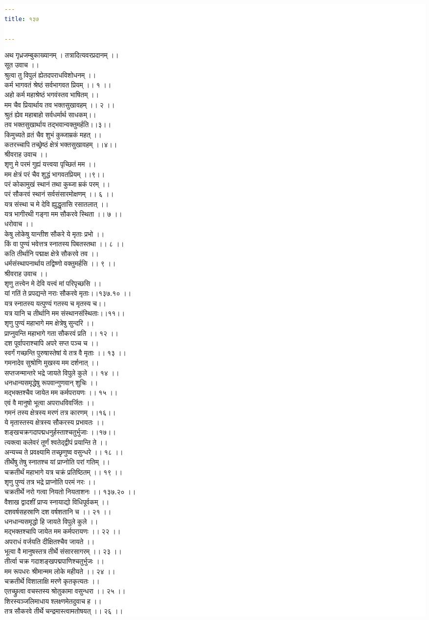 ```yaml
---
title: १३७

---
```

अथ गृध्रजम्बुकाख्यानम् । तत्रादित्यवरप्रदानम् ।।  
सूत उवाच ।।  
श्रुत्वा तु विपुलं ह्येतदपराधविशोधनम् ।।  
कर्म भागवतं श्रेष्ठं सर्वभागवत प्रियम् ।। १ ।।  
अहो कर्म महाश्रेष्ठं भगवंस्तव भाषितम् ।।  
मम चैव प्रियार्थाय तव भक्तसुखावहम् ।। २ ।।  
श्रुतं ह्येव महाबाहो सर्वधर्मार्थ साधकम्।।  
तव भक्तसुखार्थाय तद्भवान्वक्तुमर्हति।।३।।  
किमुच्यते व्रतं चैव शुभं कुब्जाम्रकं महत् ।।  
कतरच्चापि तच्छ्रेष्ठं क्षेत्रं भक्तसुखावहम् ।।४।।  
श्रीवराह उवाच ।।  
शृणु मे परमं गुह्यं यत्त्वया पृच्छितं मम ।।  
मम क्षेत्रं परं चैव शुद्धं भागवतप्रियम् ।।९।।  
परं कोकामुखं स्थानं तथा कुब्जा म्रकं परम् ।।  
परं सौकरवं स्थानं सर्वसंसारमोक्षणम् ।। ६ ।।  
यत्र संस्था च मे देवि ह्युद्धृतासि रसातलात् ।।  
यत्र भागीरथी गङ्गा मम सौकरवे स्थिता ।। ७ ।।  
धरोवाच ।।  
केषु लोकेषु यान्तीश सौकरे ये मृताः प्रभो ।।  
किं वा पुण्यं भवेत्तत्र स्नातस्य पिबतस्तथा ।। ८ ।।  
कति तीर्थानि पद्माक्ष क्षेत्रे सौकरवे तव ।।  
धर्मसंस्थापनार्थाय तद्विष्णो वक्तुमर्हसि ।। ९ ।।  
श्रीवराह उवाच ।।  
शृणु तत्त्वेन मे देवि यत्त्वं मां परिपृच्छसि ।।  
यां गतिं ते प्रपद्यन्ते नराः सौकरवे मृताः।।१३७.१० ।।  
यत्र स्नातस्य यत्पुण्यं गतस्य च मृतस्य च।।  
यत्र यानि च तीर्थानि मम संस्थानसंस्थिताः।।११।।  
शृणु पुण्यं महाभागे मम क्षेत्रेषु सुन्दरि ।।  
प्राप्नुवन्ति महाभागे गता सौकरवं प्रति ।। १२ ।।  
दश पूर्वापराश्चापि अपरे सप्त पञ्च च ।।  
स्वर्गं गच्छन्ति पुरुषास्तेषां ये तत्र वै मृताः ।। १३ ।।  
गमनादेव सुश्रोणि मुखस्य मम दर्शनात् ।।  
सप्तजन्मान्तरे भद्रे जायते विपुले कुले ।। १४ ।।  
धनधान्यसमृद्धेषु रूपवान्गुणवान् शुचिः ।।  
मद्भक्तश्चैव जायेत मम कर्मपरायणः ।। १५ ।।  
एवं वै मानुषो भूत्वा अपराधविवर्जितः ।।  
गमनं तस्य क्षेत्रस्य मरणं तत्र कारणम् ।।१६।।  
ये मृतास्तस्य क्षेत्रस्य सौकरस्य प्रभावतः ।।  
शङ्खचक्रगदापद्मधनुर्हस्ताश्चतुर्भुजाः ।।१७।।  
त्यक्त्वा कलेवरं तूर्णं श्वतेद्द्वीपं प्रयान्ति ते ।।  
अन्यच्च ते प्रवक्ष्यामि तच्छृणुष्व वसुन्धरे ।। १८ ।।  
तीर्थेषु तेषु स्नातश्च यां प्राप्नोति परां गतिम् ।।  
चक्रतीर्थं महाभागे यत्र चक्रं प्रतिष्ठितम् ।। १९ ।।  
शृणु पुण्यं तत्र भद्रे प्राप्नोति परमं नरः ।।  
चक्रतीर्थे नरो गत्वा नियतो नियताशनः ।। १३७.२० ।।  
वैशाख द्वादशीं प्राप्य स्नायाद्यो विधिपूर्वकम् ।।  
दशवर्षसहस्राणि दश वर्षशतानि च ।। २१ ।।  
धनधान्यसमृद्धो हि जायते विपुले कुले ।।  
मद्भक्तश्चापि जायेत मम कर्मपरायणः ।। २२ ।।  
अपराधं वर्जयति दीक्षितश्चैव जायते ।।  
भूत्वा वै मानुषस्तत्र तीर्थे संसारसागरम् ।। २३ ।।  
तीर्त्वा चक्र गदाशङ्खपद्मपाणिश्चतुर्भुजः ।।  
मम रूपधरः श्रीमान्मम लोके महीयते ।। २४ ।।  
चक्रतीर्थे विशालाक्षि मरणे कृतकृत्यतः ।।  
एतच्छ्रुत्वा वचस्तस्य श्रोतुकामा वसुन्धरा ।। २५ ।।  
शिरस्यञ्जलिमाधाय श्लक्ष्णमेतदुवाच ह ।।  
तत्र सौकरवे तीर्थे चन्द्रमास्त्वामतोषयत् ।। २६ ।।  